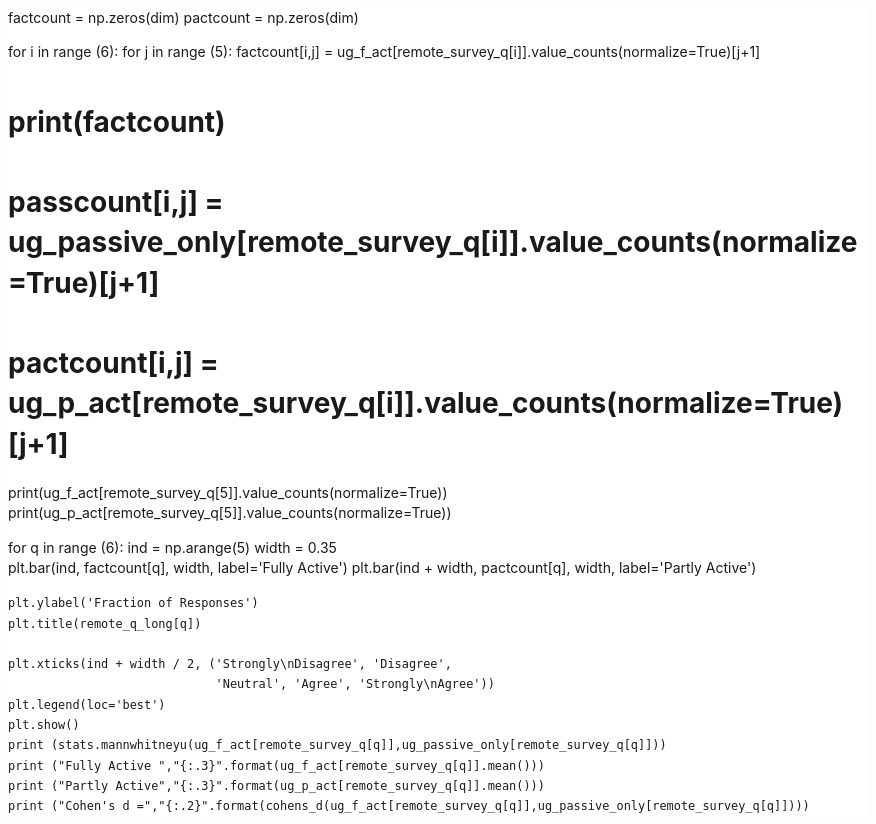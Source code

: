 






factcount = np.zeros(dim)
pactcount = np.zeros(dim)

for i in range (6):
    for j in range (5):
        factcount[i,j] = ug_f_act[remote_survey_q[i]].value_counts(normalize=True)[j+1]
#         print(factcount)
#         passcount[i,j] = ug_passive_only[remote_survey_q[i]].value_counts(normalize=True)[j+1] 
#         pactcount[i,j] = ug_p_act[remote_survey_q[i]].value_counts(normalize=True)[j+1]

print(ug_f_act[remote_survey_q[5]].value_counts(normalize=True))
print(ug_p_act[remote_survey_q[5]].value_counts(normalize=True))


for q in range (6):
    ind = np.arange(5) 
    width = 0.35       
    plt.bar(ind, factcount[q], width, label='Fully Active')
    plt.bar(ind + width, pactcount[q], width, label='Partly Active')

    plt.ylabel('Fraction of Responses')
    plt.title(remote_q_long[q])

    plt.xticks(ind + width / 2, ('Strongly\nDisagree', 'Disagree',
                                 'Neutral', 'Agree', 'Strongly\nAgree'))
    plt.legend(loc='best')
    plt.show()
    print (stats.mannwhitneyu(ug_f_act[remote_survey_q[q]],ug_passive_only[remote_survey_q[q]]))
    print ("Fully Active ","{:.3}".format(ug_f_act[remote_survey_q[q]].mean()))
    print ("Partly Active","{:.3}".format(ug_p_act[remote_survey_q[q]].mean()))
    print ("Cohen's d =","{:.2}".format(cohens_d(ug_f_act[remote_survey_q[q]],ug_passive_only[remote_survey_q[q]])))
